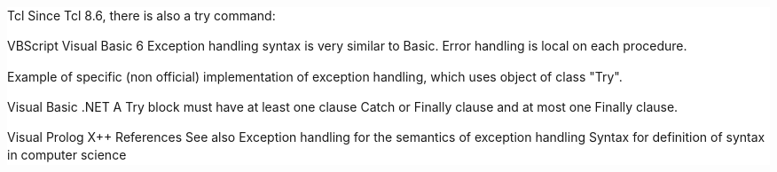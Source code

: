 Tcl
Since Tcl 8.6, there is also a try command:

VBScript
Visual Basic 6
Exception handling syntax is very similar to Basic. Error handling is local on each procedure.

Example of specific (non official) implementation of exception handling, which uses object of class "Try".

Visual Basic .NET
A Try block must have at least one clause Catch or Finally clause and at most one Finally clause.

Visual Prolog
X++
References
See also
Exception handling for the semantics of exception handling
Syntax for definition of syntax in computer science
